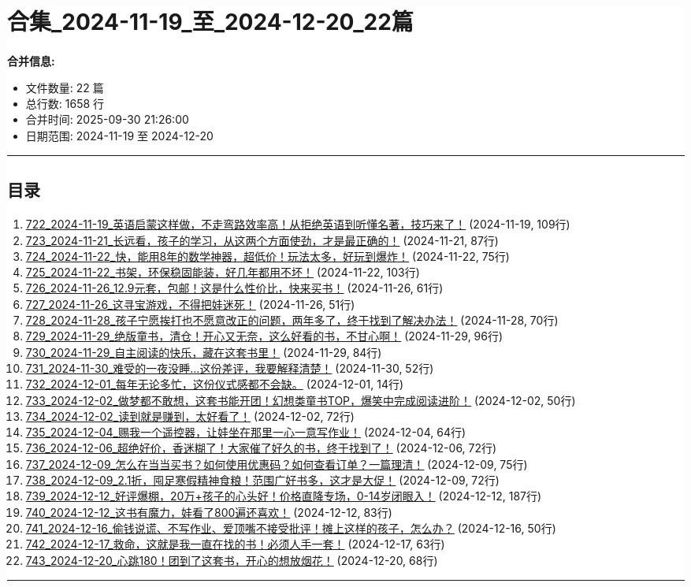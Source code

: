 # 合集_2024-11-19_至_2024-12-20_22篇

**合并信息:**
- 文件数量: 22 篇
- 总行数: 1658 行
- 合并时间: 2025-09-30 21:26:00
- 日期范围: 2024-11-19 至 2024-12-20

---

## 目录

1. [722_2024-11-19_英语启蒙这样做，不走弯路效率高！从拒绝英语到听懂名著，技巧来了！](#1-722_2024-11-19_英语启蒙这样做，不走弯路效率高！从拒绝英语到听懂名著，技巧来了！) (2024-11-19, 109行)
2. [723_2024-11-21_长远看，孩子的学习，从这两个方面使劲，才是最正确的！](#2-723_2024-11-21_长远看，孩子的学习，从这两个方面使劲，才是最正确的！) (2024-11-21, 87行)
3. [724_2024-11-22_快，能用8年的数学神器，超低价！玩法太多，好玩到爆炸！](#3-724_2024-11-22_快，能用8年的数学神器，超低价！玩法太多，好玩到爆炸！) (2024-11-22, 75行)
4. [725_2024-11-22_书架，环保稳固能装，好几年都用不坏！](#4-725_2024-11-22_书架，环保稳固能装，好几年都用不坏！) (2024-11-22, 103行)
5. [726_2024-11-26_12.9元套，包邮！这是什么性价比，快来买书！](#5-726_2024-11-26_12.9元套，包邮！这是什么性价比，快来买书！) (2024-11-26, 61行)
6. [727_2024-11-26_这寻宝游戏，不得把娃迷死！](#6-727_2024-11-26_这寻宝游戏，不得把娃迷死！) (2024-11-26, 51行)
7. [728_2024-11-28_孩子宁愿挨打也不愿意改正的问题，两年多了，终于找到了解决办法！](#7-728_2024-11-28_孩子宁愿挨打也不愿意改正的问题，两年多了，终于找到了解决办法！) (2024-11-28, 70行)
8. [729_2024-11-29_绝版童书，清仓！开心又无奈，这么好看的书，不甘心啊！](#8-729_2024-11-29_绝版童书，清仓！开心又无奈，这么好看的书，不甘心啊！) (2024-11-29, 96行)
9. [730_2024-11-29_自主阅读的快乐，藏在这套书里！](#9-730_2024-11-29_自主阅读的快乐，藏在这套书里！) (2024-11-29, 84行)
10. [731_2024-11-30_难受的一夜没睡…这份差评，我要解释清楚！](#10-731_2024-11-30_难受的一夜没睡…这份差评，我要解释清楚！) (2024-11-30, 52行)
11. [732_2024-12-01_每年无论多忙，这份仪式感都不会缺。](#11-732_2024-12-01_每年无论多忙，这份仪式感都不会缺。) (2024-12-01, 14行)
12. [733_2024-12-02_做梦都不敢想，这套书能开团！幻想类童书TOP，爆笑中完成阅读进阶！](#12-733_2024-12-02_做梦都不敢想，这套书能开团！幻想类童书TOP，爆笑中完成阅读进阶！) (2024-12-02, 50行)
13. [734_2024-12-02_读到就是赚到，太好看了！](#13-734_2024-12-02_读到就是赚到，太好看了！) (2024-12-02, 72行)
14. [735_2024-12-04_赐我一个遥控器，让娃坐在那里一心一意写作业！](#14-735_2024-12-04_赐我一个遥控器，让娃坐在那里一心一意写作业！) (2024-12-04, 64行)
15. [736_2024-12-06_超绝好价，香迷糊了！大家催了好久的书，终于找到了！](#15-736_2024-12-06_超绝好价，香迷糊了！大家催了好久的书，终于找到了！) (2024-12-06, 72行)
16. [737_2024-12-09_怎么在当当买书？如何使用优惠码？如何查看订单？一篇理清！](#16-737_2024-12-09_怎么在当当买书？如何使用优惠码？如何查看订单？一篇理清！) (2024-12-09, 75行)
17. [738_2024-12-09_2.1折，囤足寒假精神食粮！范围广好书多，这才是大促！](#17-738_2024-12-09_2.1折，囤足寒假精神食粮！范围广好书多，这才是大促！) (2024-12-09, 72行)
18. [739_2024-12-12_好评爆棚，20万+孩子的心头好！价格直降专场，0-14岁闭眼入！](#18-739_2024-12-12_好评爆棚，20万+孩子的心头好！价格直降专场，0-14岁闭眼入！) (2024-12-12, 187行)
19. [740_2024-12-12_这书有魔力，娃看了800遍还喜欢！](#19-740_2024-12-12_这书有魔力，娃看了800遍还喜欢！) (2024-12-12, 83行)
20. [741_2024-12-16_偷钱说谎、不写作业、爱顶嘴不接受批评！摊上这样的孩子，怎么办？](#20-741_2024-12-16_偷钱说谎、不写作业、爱顶嘴不接受批评！摊上这样的孩子，怎么办？) (2024-12-16, 50行)
21. [742_2024-12-17_救命，这就是我一直在找的书！必须人手一套！](#21-742_2024-12-17_救命，这就是我一直在找的书！必须人手一套！) (2024-12-17, 63行)
22. [743_2024-12-20_心跳180！团到了这套书，开心的想放烟花！](#22-743_2024-12-20_心跳180！团到了这套书，开心的想放烟花！) (2024-12-20, 68行)

---